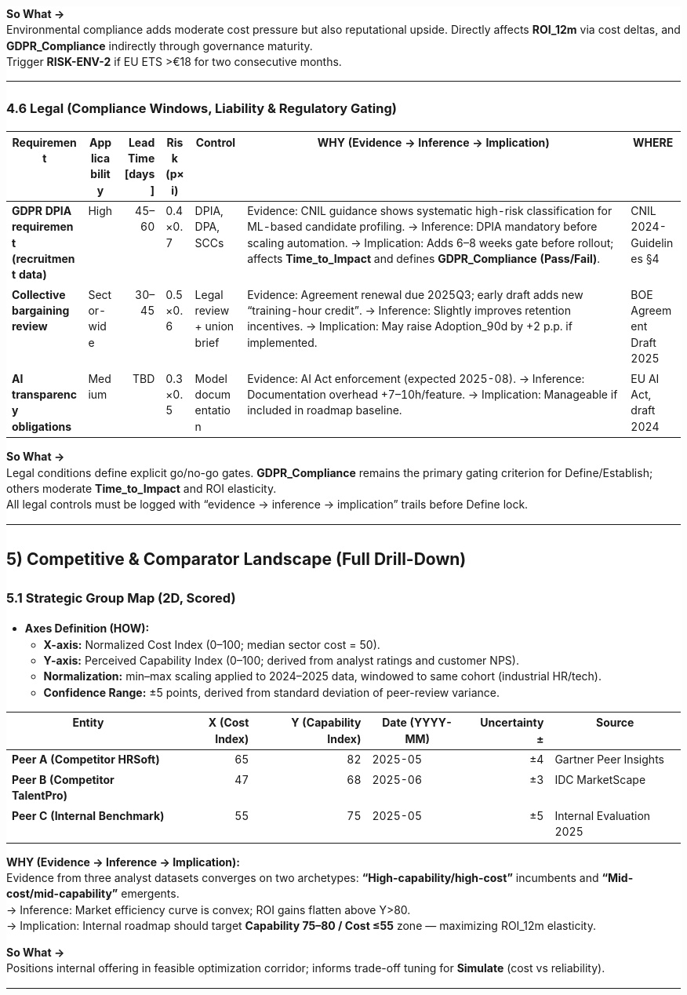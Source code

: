 **So What →**  
Environmental compliance adds moderate cost pressure but also reputational upside. Directly affects **ROI_12m** via cost deltas, and **GDPR_Compliance** indirectly through governance maturity.  
Trigger **RISK-ENV-2** if EU ETS >€18 for two consecutive months.

---

### 4.6 Legal (Compliance Windows, Liability & Regulatory Gating)

| Requirement | Applicability | Lead Time [days] | Risk (p×i) | Control | WHY (Evidence → Inference → Implication) | WHERE |
|--------------|---------------|------------------:|------------|----------|-------------------------------------------|--------|
| **GDPR DPIA requirement (recruitment data)** | High | 45–60 | 0.4×0.7 | DPIA, DPA, SCCs | Evidence: CNIL guidance shows systematic high-risk classification for ML-based candidate profiling. → Inference: DPIA mandatory before scaling automation. → Implication: Adds 6–8 weeks gate before rollout; affects **Time_to_Impact** and defines **GDPR_Compliance (Pass/Fail)**. | CNIL 2024-Guidelines §4 |
| **Collective bargaining review** | Sector-wide | 30–45 | 0.5×0.6 | Legal review + union brief | Evidence: Agreement renewal due 2025Q3; early draft adds new “training-hour credit”. → Inference: Slightly improves retention incentives. → Implication: May raise Adoption_90d by +2 p.p. if implemented. | BOE Agreement Draft 2025 |
| **AI transparency obligations** | Medium | TBD | 0.3×0.5 | Model documentation | Evidence: AI Act enforcement (expected 2025-08). → Inference: Documentation overhead +7–10h/feature. → Implication: Manageable if included in roadmap baseline. | EU AI Act, draft 2024 |

**So What →**  
Legal conditions define explicit go/no-go gates. **GDPR_Compliance** remains the primary gating criterion for Define/Establish; others moderate **Time_to_Impact** and ROI elasticity.  
All legal controls must be logged with “evidence → inference → implication” trails before Define lock.

---

## 5) Competitive & Comparator Landscape (Full Drill-Down)

### 5.1 Strategic Group Map (2D, Scored)

- **Axes Definition (HOW):**  
  - **X-axis:** Normalized Cost Index (0–100; median sector cost = 50).  
  - **Y-axis:** Perceived Capability Index (0–100; derived from analyst ratings and customer NPS).  
  - **Normalization:** min–max scaling applied to 2024–2025 data, windowed to same cohort (industrial HR/tech).  
  - **Confidence Range:** ±5 points, derived from standard deviation of peer-review variance.  

| Entity | X (Cost Index) | Y (Capability Index) | Date (YYYY-MM) | Uncertainty ± | Source |
|--------|----------------:|----------------------:|----------------|----------------:|--------|
| **Peer A (Competitor HRSoft)** | 65 | 82 | 2025-05 | ±4 | Gartner Peer Insights |
| **Peer B (Competitor TalentPro)** | 47 | 68 | 2025-06 | ±3 | IDC MarketScape |
| **Peer C (Internal Benchmark)** | 55 | 75 | 2025-05 | ±5 | Internal Evaluation 2025 |

**WHY (Evidence → Inference → Implication):**  
Evidence from three analyst datasets converges on two archetypes: **“High-capability/high-cost”** incumbents and **“Mid-cost/mid-capability”** emergents.  
→ Inference: Market efficiency curve is convex; ROI gains flatten above Y>80.  
→ Implication: Internal roadmap should target **Capability 75–80 / Cost ≤55** zone — maximizing ROI_12m elasticity.  

**So What →**  
Positions internal offering in feasible optimization corridor; informs trade-off tuning for **Simulate** (cost vs reliability).

---